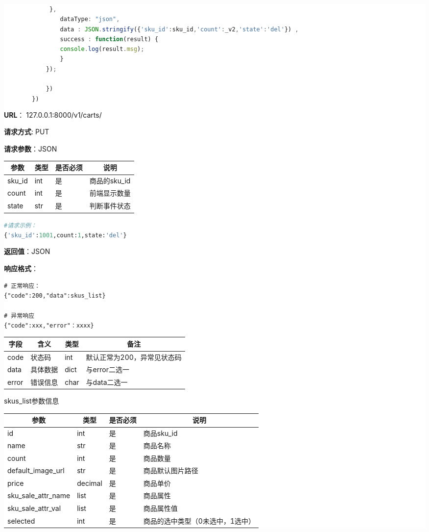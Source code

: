 ```javascript
             },
                dataType: "json",
                data : JSON.stringify({'sku_id':sku_id,'count':_v2,'state':'del'}) ,
                success : function(result) {
                console.log(result.msg);
                }
            });

            })
        })
```

**URL**： 127.0.0.1:8000/v1/carts/<username> 

**请求方式**: PUT

**请求参数**：JSON

| 参数   | 类型 | 是否必须 | 说明         |
| ------ | ---- | -------- | ------------ |
| sku_id | int  | 是       | 商品的sku_id |
| count  | int  | 是       | 前端显示数量 |
| state  | str  | 是       | 判断事件状态 |

```python
#请求示例： 
{'sku_id':1001,count:1,state:'del'}
```

**返回值**：JSON

**响应格式**：

```
# 正常响应： 
{"code":200,"data":skus_list}

# 异常响应
{"code":xxx,"error"：xxxx}
```

| 字段  | 含义     | 类型 | 备注                        |
| ----- | -------- | ---- | --------------------------- |
| code  | 状态码   | int  | 默认正常为200，异常见状态码 |
| data  | 具体数据 | dict | 与error二选一               |
| error | 错误信息 | char | 与data二选一                |

skus_list参数信息

| 参数               | 类型    | 是否必须 | 说明                             |
| ------------------ | ------- | -------- | -------------------------------- |
| id                 | int     | 是       | 商品sku_id                       |
| name               | str     | 是       | 商品名称                         |
| count              | int     | 是       | 商品数量                         |
| default_image_url  | str     | 是       | 商品默认图片路径                 |
| price              | decimal | 是       | 商品单价                         |
| sku_sale_attr_name | list    | 是       | 商品属性                         |
| sku_sale_attr_val  | list    | 是       | 商品属性值                       |
| selected           | int     | 是       | 商品的选中类型（0未选中，1选中） |
